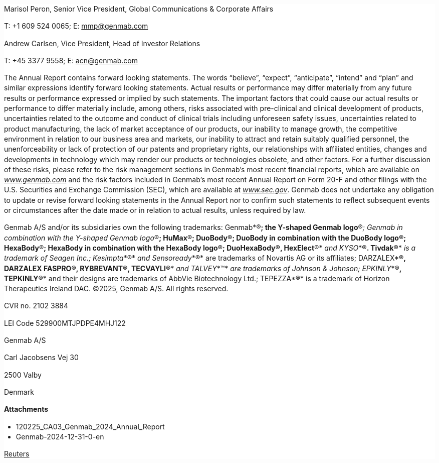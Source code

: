Marisol Peron, Senior Vice President, Global Communications & Corporate Affairs

T: +1 609 524 0065; E: mmp@genmab.com

Andrew Carlsen, Vice President, Head of Investor Relations

T: +45 3377 9558; E: acn@genmab.com

The Annual Report contains forward looking statements. The words “believe”, “expect”, “anticipate”, “intend” and “plan” and similar expressions identify forward looking statements. Actual results or performance may differ materially from any future results or performance expressed or implied by such statements. The important factors that could cause our actual results or performance to differ materially include, among others, risks associated with pre-clinical and clinical development of products, uncertainties related to the outcome and conduct of clinical trials including unforeseen safety issues, uncertainties related to product manufacturing, the lack of market acceptance of our products, our inability to manage growth, the competitive environment in relation to our business area and markets, our inability to attract and retain suitably qualified personnel, the unenforceability or lack of protection of our patents and proprietary rights, our relationships with affiliated entities, changes and developments in technology which may render our products or technologies obsolete, and other factors. For a further discussion of these risks, please refer to the risk management sections in Genmab’s most recent financial reports, which are available on *www.genmab.com* and the risk factors included in Genmab’s most recent Annual Report on Form 20-F and other filings with the U.S. Securities and Exchange Commission (SEC), which are available at *www.sec.gov*. Genmab does not undertake any obligation to update or revise forward looking statements in the Annual Report nor to confirm such statements to reflect subsequent events or circumstances after the date made or in relation to actual results, unless required by law.

Genmab A/S and/or its subsidiaries own the following trademarks: Genmab*®**; the Y-shaped Genmab logo**®*; Genmab in combination with the Y-shaped Genmab logo*®**; HuMax**®**; DuoBody**®**; DuoBody in combination with the DuoBody logo**®**; HexaBody**®**; HexaBody in combination with the HexaBody logo**®**; DuoHexaBody**®**, HexElect**®* *and KYSO**®**. Tivdak**®* *is a trademark of Seagen Inc.; Kesimpta**®* *and Sensoready**®* are trademarks of Novartis AG or its affiliates; DARZALEX*®**, DARZALEX FASPRO**®**, RYBREVANT**®**, TECVAYLI**®* *and TALVEY**™* *are trademarks of Johnson & Johnson; EPKINLY**®**, TEPKINLY**®* and their designs are trademarks of AbbVie Biotechnology Ltd.; TEPEZZA*®* is a trademark of Horizon Therapeutics Ireland DAC. ©2025, Genmab A/S. All rights reserved.

CVR no. 2102 3884

LEI Code 529900MTJPDPE4MHJ122

Genmab A/S

Carl Jacobsens Vej 30

2500 Valby

Denmark

**Attachments**

* 120225\_CA03\_Genmab\_2024\_Annual\_Report
* Genmab-2024-12-31-0-en

[Reuters](https://www.tradingview.com/news/reuters.com,2025-02-12:newsml_GNX4rq3NV:0-genmab-publishes-2024-annual-report/)

